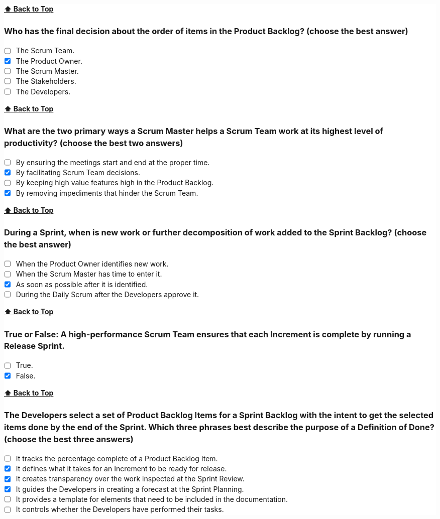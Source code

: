 **[⬆ Back to Top](#table-of-contents)**

### Who has the final decision about the order of items in the Product Backlog? (choose the best answer)

- [ ] The Scrum Team.
- [x] The Product Owner.
- [ ] The Scrum Master.
- [ ] The Stakeholders.
- [ ] The Developers.

**[⬆ Back to Top](#table-of-contents)**

### What are the two primary ways a Scrum Master helps a Scrum Team work at its highest level of productivity? (choose the best two answers)

- [ ] By ensuring the meetings start and end at the proper time.
- [x] By facilitating Scrum Team decisions.
- [ ] By keeping high value features high in the Product Backlog.
- [x] By removing impediments that hinder the Scrum Team.

**[⬆ Back to Top](#table-of-contents)**

### During a Sprint, when is new work or further decomposition of work added to the Sprint Backlog? (choose the best answer)

- [ ] When the Product Owner identifies new work.
- [ ] When the Scrum Master has time to enter it.
- [x] As soon as possible after it is identified.
- [ ] During the Daily Scrum after the Developers approve it.

**[⬆ Back to Top](#table-of-contents)**

### True or False: A high-performance Scrum Team ensures that each Increment is complete by running a Release Sprint.

- [ ] True.
- [x] False.

**[⬆ Back to Top](#table-of-contents)**

### The Developers select a set of Product Backlog Items for a Sprint Backlog with the intent to get the selected items done by the end of the Sprint. Which three phrases best describe the purpose of a Definition of Done? (choose the best three answers)

- [ ] It tracks the percentage complete of a Product Backlog Item.
- [x] It defines what it takes for an Increment to be ready for release.
- [x] It creates transparency over the work inspected at the Sprint Review.
- [x] It guides the Developers in creating a forecast at the Sprint Planning.
- [ ] It provides a template for elements that need to be included in the documentation.
- [ ] It controls whether the Developers have performed their tasks.
